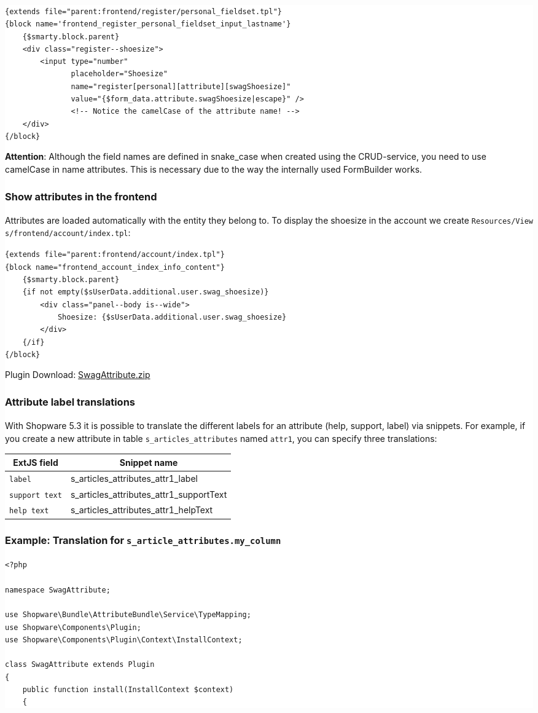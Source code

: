 ```
{extends file="parent:frontend/register/personal_fieldset.tpl"}
{block name='frontend_register_personal_fieldset_input_lastname'}
    {$smarty.block.parent}
    <div class="register--shoesize">
        <input type="number"
               placeholder="Shoesize"
               name="register[personal][attribute][swagShoesize]"
               value="{$form_data.attribute.swagShoesize|escape}" />
               <!-- Notice the camelCase of the attribute name! -->
    </div>
{/block}
```
**Attention**: Although the field names are defined in snake_case when created using the CRUD-service, you need to use camelCase in name attributes. This is necessary due to the way the internally used FormBuilder works. 

### Show attributes in the frontend
Attributes are loaded automatically with the entity they belong to. To display the shoesize in the account we create `Resources/Views/frontend/account/index.tpl`:
 
```
{extends file="parent:frontend/account/index.tpl"}
{block name="frontend_account_index_info_content"}
    {$smarty.block.parent}
    {if not empty($sUserData.additional.user.swag_shoesize)}
        <div class="panel--body is--wide">
            Shoesize: {$sUserData.additional.user.swag_shoesize}
        </div>
    {/if}
{/block}
```


Plugin Download: [SwagAttribute.zip](/exampleplugins/SwagAttribute.zip)

### Attribute label translations

With Shopware 5.3 it is possible to translate the different labels for an attribute (help, support, label) via snippets.
For example, if you create a new attribute in table `s_articles_attributes` named `attr1`, you can specify three translations:

| ExtJS field | Snippet name |
|-------|--------------|
| `label`        |  s_articles_attributes_attr1_label |
| `support text` |  s_articles_attributes_attr1_supportText |
| `help text`    |  s_articles_attributes_attr1_helpText |

### Example: Translation for `s_article_attributes.my_column`
```
<?php

namespace SwagAttribute;

use Shopware\Bundle\AttributeBundle\Service\TypeMapping;
use Shopware\Components\Plugin;
use Shopware\Components\Plugin\Context\InstallContext;

class SwagAttribute extends Plugin
{
    public function install(InstallContext $context)
    {
```